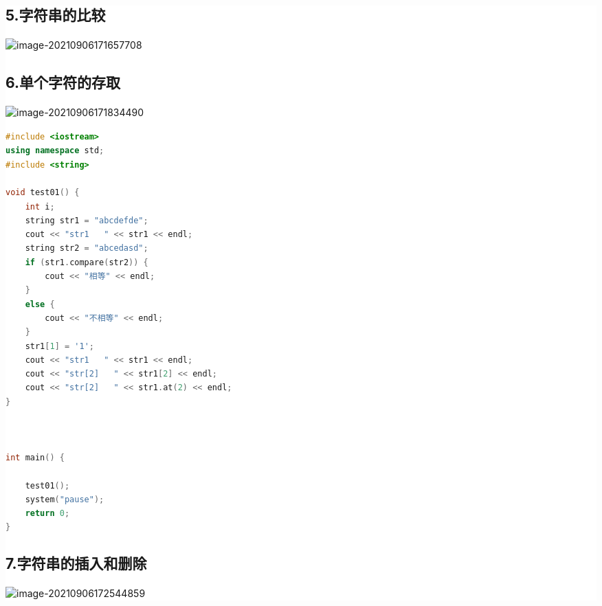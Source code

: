 



## 5.字符串的比较

![image-20210906171657708](https://raw.githubusercontent.com/guipeng1212/Photo/main/img/202109202016927.png)





## 6.单个字符的存取

![image-20210906171834490](https://raw.githubusercontent.com/guipeng1212/Photo/main/img/202109202016235.png)



~~~c++
#include <iostream>
using namespace std;
#include <string>

void test01() {
	int i;
	string str1 = "abcdefde";
	cout << "str1   " << str1 << endl;
	string str2 = "abcedasd";
	if (str1.compare(str2)) {
		cout << "相等" << endl;
	}
	else {
		cout << "不相等" << endl;
	}
	str1[1] = '1';
	cout << "str1   " << str1 << endl;
	cout << "str[2]   " << str1[2] << endl;
	cout << "str[2]   " << str1.at(2) << endl;
}



int main() {

	test01();
	system("pause");
	return 0;
}
~~~



## 7.字符串的插入和删除

![image-20210906172544859](https://raw.githubusercontent.com/guipeng1212/Photo/main/img/202109202016302.png)

